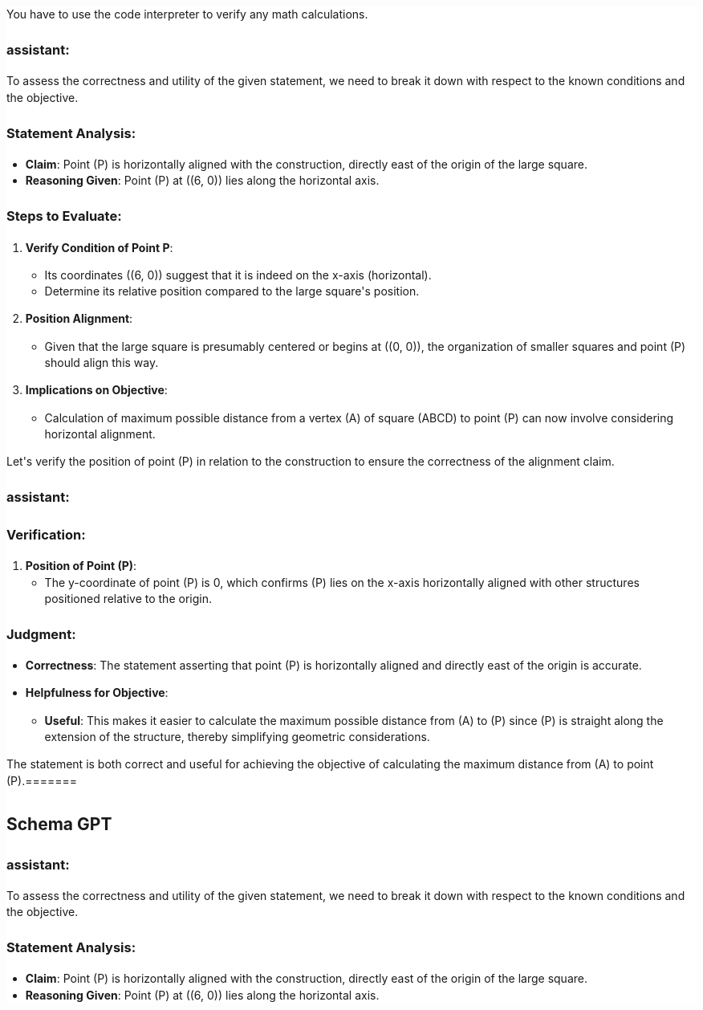 You have to use the code interpreter to verify any math calculations.

### assistant: 
To assess the correctness and utility of the given statement, we need to break it down with respect to the known conditions and the objective.

### Statement Analysis:
- **Claim**: Point \(P\) is horizontally aligned with the construction, directly east of the origin of the large square.
- **Reasoning Given**: Point \(P\) at \((6, 0)\) lies along the horizontal axis.

### Steps to Evaluate:
1. **Verify Condition of Point P**:
   - Its coordinates \((6, 0)\) suggest that it is indeed on the x-axis (horizontal).
   - Determine its relative position compared to the large square's position.

2. **Position Alignment**:
   - Given that the large square is presumably centered or begins at \((0, 0)\), the organization of smaller squares and point \(P\) should align this way.

3. **Implications on Objective**:
   - Calculation of maximum possible distance from a vertex \(A\) of square \(ABCD\) to point \(P\) can now involve considering horizontal alignment.

Let's verify the position of point \(P\) in relation to the construction to ensure the correctness of the alignment claim.
### assistant: 
### Verification:

1. **Position of Point \(P\)**:
   - The y-coordinate of point \(P\) is 0, which confirms \(P\) lies on the x-axis horizontally aligned with other structures positioned relative to the origin.

### Judgment:
- **Correctness**: The statement asserting that point \(P\) is horizontally aligned and directly east of the origin is accurate.
  
- **Helpfulness for Objective**:
  - **Useful**: This makes it easier to calculate the maximum possible distance from \(A\) to \(P\) since \(P\) is straight along the extension of the structure, thereby simplifying geometric considerations.

The statement is both correct and useful for achieving the objective of calculating the maximum distance from \(A\) to point \(P\).=======
## Schema GPT
### assistant: 
To assess the correctness and utility of the given statement, we need to break it down with respect to the known conditions and the objective.

### Statement Analysis:
- **Claim**: Point \(P\) is horizontally aligned with the construction, directly east of the origin of the large square.
- **Reasoning Given**: Point \(P\) at \((6, 0)\) lies along the horizontal axis.
